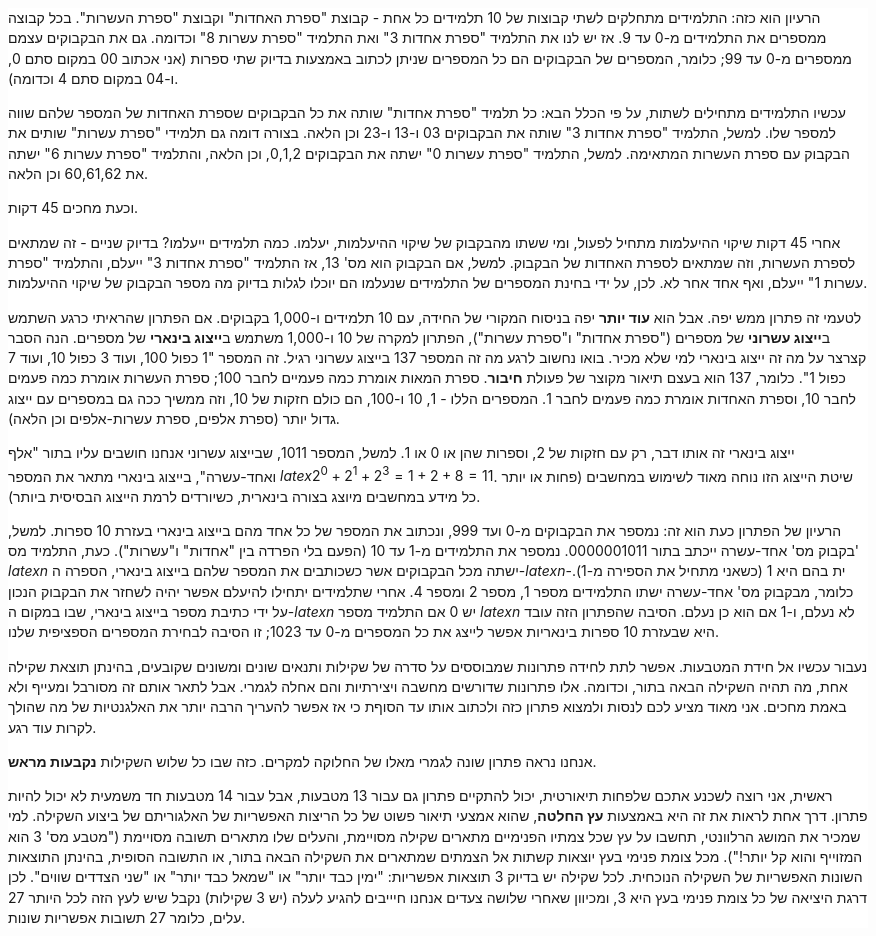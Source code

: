 הרעיון הוא כזה: התלמידים מתחלקים לשתי קבוצות של 10 תלמידים כל אחת - קבוצת "ספרת האחדות" וקבוצת "ספרת העשרות". בכל קבוצה ממספרים את התלמידים מ-0 עד 9. אז יש לנו את התלמיד "ספרת אחדות 3" ואת התלמיד "ספרת עשרות 8" וכדומה. גם את הבקבוקים עצמם ממספרים מ-0 עד 99; כלומר, המספרים של הבקבוקים הם כל המספרים שניתן לכתוב באמצעות בדיוק שתי ספרות (אני אכתוב 00 במקום סתם 0, ו-04 במקום סתם 4 וכדומה).

עכשיו התלמידים מתחילים לשתות, על פי הכלל הבא: כל תלמיד "ספרת אחדות" שותה את כל הבקבוקים שספרת האחדות של המספר שלהם שווה למספר שלו. למשל, התלמיד "ספרת אחדות 3" שותה את הבקבוקים 03 ו-13 ו-23 וכן הלאה. בצורה דומה גם תלמידי "ספרת עשרות" שותים את הבקבוק עם ספרת העשרות המתאימה. למשל, התלמיד "ספרת עשרות 0" ישתה את הבקבוקים 0,1,2, וכן הלאה, והתלמיד "ספרת עשרות 6" ישתה את 60,61,62 וכן הלאה.

וכעת מחכים 45 דקות.

אחרי 45 דקות שיקוי ההיעלמות מתחיל לפעול, ומי ששתו מהבקבוק של שיקוי ההיעלמות, יעלמו. כמה תלמידים ייעלמו? בדיוק שניים - זה שמתאים לספרת העשרות, וזה שמתאים לספרת האחדות של הבקבוק. למשל, אם הבקבוק הוא מס' 13, אז התלמיד "ספרת אחדות 3" ייעלם, והתלמיד "ספרת עשרות 1" ייעלם, ואף אחד אחר לא. לכן, על ידי בחינת המספרים של התלמידים שנעלמו הם יוכלו לגלות בדיוק מה מספר הבקבוק של שיקוי ההיעלמות.

לטעמי זה פתרון ממש יפה. אבל הוא <strong>עוד יותר</strong> יפה בניסוח המקורי של החידה, עם 10 תלמידים ו-1,000 בקבוקים. אם הפתרון שהראיתי כרגע השתמש ב<strong>ייצוג עשרוני</strong> של מספרים ("ספרת אחדות" ו"ספרת עשרות"), הפתרון למקרה של 10 ו-1,000 משתמש ב<strong>ייצוג בינארי</strong> של מספרים. הנה הסבר קצרצר על מה זה ייצוג בינארי למי שלא מכיר. בואו נחשוב לרגע מה זה המספר 137 בייצוג עשרוני רגיל. זה המספר "1 כפול 100, ועוד 3 כפול 10, ועוד 7 כפול 1". כלומר, 137 הוא בעצם תיאור מקוצר של פעולת <strong>חיבור</strong>. ספרת המאות אומרת כמה פעמיים לחבר 100; ספרת העשרות אומרת כמה פעמים לחבר 10, וספרת האחדות אומרת כמה פעמים לחבר 1. המספרים הללו - 1, 10 ו-100, הם כולם חזקות של 10, וזה ממשיך ככה גם במספרים עם ייצוג גדול יותר (ספרת אלפים, ספרת עשרות-אלפים וכן הלאה).

ייצוג בינארי זה אותו דבר, רק עם חזקות של 2, וספרות שהן או 0 או 1. למשל, המספר 1011, שבייצוג עשרוני אנחנו חושבים עליו בתור "אלף ואחד-עשרה", בייצוג בינארי מתאר את המספר $latex 2^{0}+2^{1}+2^{3}=1+2+8=11$. שיטת הייצוג הזו נוחה מאוד לשימוש במחשבים (פחות או יותר כל מידע במחשבים מיוצג בצורה בינארית, כשיורדים לרמת הייצוג הבסיסית ביותר).

הרעיון של הפתרון כעת הוא זה: נמספר את הבקבוקים מ-0 ועד 999, ונכתוב את המספר של כל אחד מהם בייצוג בינארי בעזרת 10 ספרות. למשל, בקבוק מס' אחד-עשרה ייכתב בתור 0000001011. נמספר את התלמידים מ-1 עד 10 (הפעם בלי הפרדה בין "אחדות" ו"עשרות"). כעת, התלמיד מס' $latex n$ ישתה מכל הבקבוקים אשר כשכותבים את המספר שלהם בייצוג בינארי, הספרה ה-$latex n$-ית בהם היא 1 (כשאני מתחיל את הספירה מ-1). כלומר, מבקבוק מס' אחד-עשרה ישתו התלמידים מספר 1, מספר 2 ומספר 4. אחרי שתלמידים יתחילו להיעלם אפשר יהיה לשחזר את הבקבוק הנכון על ידי כתיבת מספר בייצוג בינארי, שבו במקום ה-$latex n$ יש 0 אם התלמיד מספר $latex n$ לא נעלם, ו-1 אם הוא כן נעלם. הסיבה שהפתרון הזה עובד היא שבעזרת 10 ספרות בינאריות אפשר לייצג את כל המספרים מ-0 עד 1023; זו הסיבה לבחירת המספרים הספציפית שלנו.

נעבור עכשיו אל חידת המטבעות. אפשר לתת לחידה פתרונות שמבוססים על סדרה של שקילות ותנאים שונים ומשונים שקובעים, בהינתן תוצאת שקילה אחת, מה תהיה השקילה הבאה בתור, וכדומה. אלו פתרונות שדורשים מחשבה ויצירתיות והם אחלה לגמרי. אבל לתאר אותם זה מסורבל ומעייף ולא באמת מחכים. אני מאוד מציע לכם לנסות ולמצוא פתרון כזה ולכתוב אותו עד הסוףת כי אז אפשר להעריך הרבה יותר את האלגנטיות של מה שהולך לקרות עוד רגע.

אנחנו נראה פתרון שונה לגמרי מאלו של החלוקה למקרים. כזה שבו כל שלוש השקילות <strong>נקבעות מראש</strong>.

ראשית, אני רוצה לשכנע אתכם שלפחות תיאורטית, יכול להתקיים פתרון גם עבור 13 מטבעות, אבל עבור 14 מטבעות חד משמעית לא יכול להיות פתרון. דרך אחת לראות את זה היא באמצעות <strong>עץ החלטה</strong>, שהוא אמצעי תיאור פשוט של כל הריצות האפשריות של האלגוריתם של ביצוע השקילה. למי שמכיר את המושג הרלוונטי, תחשבו על עץ שכל צמתיו הפנימיים מתארים שקילה מסויימת, והעלים שלו מתארים תשובה מסויימת ("מטבע מס' 3 הוא המזוייף והוא קל יותר!"). מכל צומת פנימי בעץ יוצאות קשתות אל הצמתים שמתארים את השקילה הבאה בתור, או התשובה הסופית, בהינתן התוצאות השונות האפשריות של השקילה הנוכחית. לכל שקילה יש בדיוק 3 תוצאות אפשריות: "ימין כבד יותר" או "שמאל כבד יותר" או "שני הצדדים שווים". לכן דרגת היציאה של כל צומת פנימי בעץ היא 3, ומכיוון שאחרי שלושה צעדים אנחנו חיייבים להגיע לעלה (יש 3 שקילות) נקבל שיש לעץ הזה לכל היותר 27 עלים, כלומר 27 תשובות אפשריות שונות.
